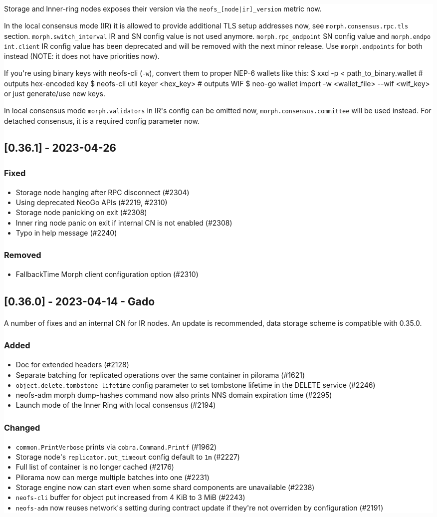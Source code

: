 Storage and Inner-ring nodes exposes their version via the `neofs_[node|ir]_version` metric now.

In the local consensus mode (IR) it is allowed to provide additional TLS setup addresses now, see
`morph.consensus.rpc.tls` section.
`morph.switch_interval` IR and SN config value is not used anymore.
`morph.rpc_endpoint` SN config value and `morph.endpoint.client` IR config value has been deprecated and will be
removed with the next minor release. Use `morph.endpoints` for both instead (NOTE: it does not have priorities now).

If you're using binary keys with neofs-cli (`-w`), convert them to proper
  NEP-6 wallets like this:
    $ xxd -p < path_to_binary.wallet # outputs hex-encoded key
    $ neofs-cli util keyer <hex_key> # outputs WIF
    $ neo-go wallet import -w <wallet_file> --wif <wif_key>
  or just generate/use new keys.

In local consensus mode `morph.validators` in IR's config can be omitted now, `morph.consensus.committee` will be used instead.
For detached consensus, it is a required config parameter now.

## [0.36.1] - 2023-04-26

### Fixed
- Storage node hanging after RPC disconnect (#2304)
- Using deprecated NeoGo APIs (#2219, #2310)
- Storage node panicking on exit (#2308)
- Inner ring node panic on exit if internal CN is not enabled (#2308)
- Typo in help message (#2240)

### Removed
- FallbackTime Morph client configuration option (#2310)

## [0.36.0] - 2023-04-14 - Gado

A number of fixes and an internal CN for IR nodes. An update is recommended,
data storage scheme is compatible with 0.35.0.

### Added
- Doc for extended headers (#2128)
- Separate batching for replicated operations over the same container in pilorama (#1621)
- `object.delete.tombstone_lifetime` config parameter to set tombstone lifetime in the DELETE service (#2246)
- neofs-adm morph dump-hashes command now also prints NNS domain expiration time (#2295)
- Launch mode of the Inner Ring with local consensus (#2194)

### Changed
- `common.PrintVerbose` prints via `cobra.Command.Printf` (#1962)
- Storage node's `replicator.put_timeout` config default to `1m` (#2227)
- Full list of container is no longer cached (#2176)
- Pilorama now can merge multiple batches into one (#2231)
- Storage engine now can start even when some shard components are unavailable (#2238)
- `neofs-cli` buffer for object put increased from 4 KiB to 3 MiB (#2243)
- `neofs-adm` now reuses network's setting during contract update if they're not overriden by configuration (#2191)
